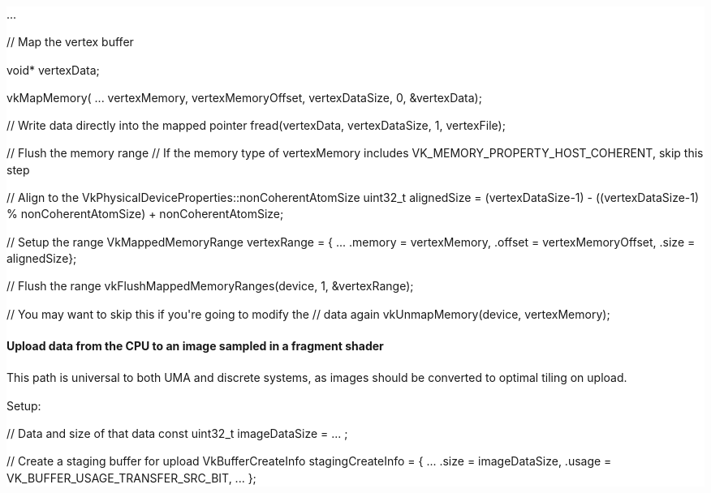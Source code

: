 ...

// Map the vertex buffer

void* vertexData;

vkMapMemory(
    ...
    vertexMemory,
    vertexMemoryOffset,
    vertexDataSize,
    0,
    &vertexData);

// Write data directly into the mapped pointer
fread(vertexData, vertexDataSize, 1, vertexFile);

// Flush the memory range
// If the memory type of vertexMemory includes VK_MEMORY_PROPERTY_HOST_COHERENT, skip this step

// Align to the VkPhysicalDeviceProperties::nonCoherentAtomSize
uint32_t alignedSize = (vertexDataSize-1) - ((vertexDataSize-1) % nonCoherentAtomSize) + nonCoherentAtomSize;

// Setup the range
VkMappedMemoryRange vertexRange = {
    ...
    .memory = vertexMemory,
    .offset = vertexMemoryOffset,
    .size   = alignedSize};

// Flush the range
vkFlushMappedMemoryRanges(device, 1, &vertexRange);

// You may want to skip this if you're going to modify the
// data again
vkUnmapMemory(device, vertexMemory);

#### [](https://github.com/KhronosGroup/Vulkan-Docs/wiki/Synchronization-Examples#upload-data-from-the-cpu-to-an-image-sampled-in-a-fragment-shader)Upload data from the CPU to an image sampled in a fragment shader

This path is universal to both UMA and discrete systems, as images should be converted to optimal tiling on upload.

Setup:

// Data and size of that data
const uint32_t imageDataSize = ... ;

// Create a staging buffer for upload
VkBufferCreateInfo stagingCreateInfo = {
    ...
    .size = imageDataSize,
    .usage = VK_BUFFER_USAGE_TRANSFER_SRC_BIT,
    ... };

